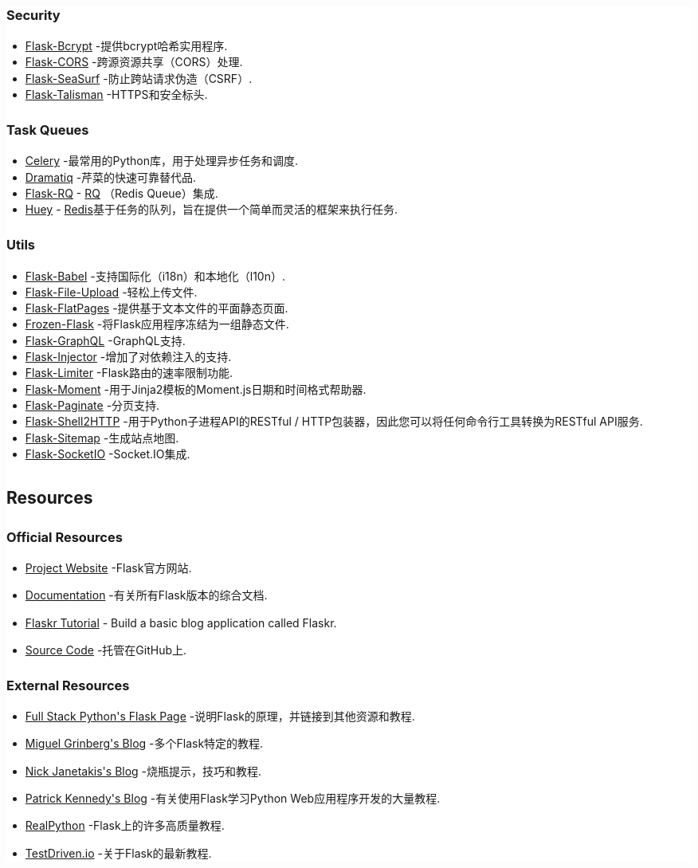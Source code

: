 ### Security

- [Flask-Bcrypt](https://flask-bcrypt.readthedocs.io) -提供bcrypt哈希实用程序.
- [Flask-CORS](https://flask-cors.readthedocs.io) -跨源资源共享（CORS）处理.
- [Flask-SeaSurf](https://github.com/maxcountryman/flask-seasurf/) -防止跨站请求伪造（CSRF）.
- [Flask-Talisman](https://github.com/GoogleCloudPlatform/flask-talisman) -HTTPS和安全标头.

### Task Queues

- [Celery](https://docs.celeryproject.org/) -最常用的Python库，用于处理异步任务和调度.
- [Dramatiq](https://flask-dramatiq.rtfd.io/) -芹菜的快速可靠替代品.
- [Flask-RQ](https://github.com/mattupstate/flask-rq) - [RQ](https://python-rq.org/) （Redis Queue）集成.
- [Huey](https://huey.readthedocs.io) - [Redis](https://redis.io/)基于任务的队列，旨在提供一个简单而灵活的框架来执行任务.

### Utils

- [Flask-Babel](https://github.com/python-babel/flask-babel) -支持国际化（i18n）和本地化（l10n）.
- [Flask-File-Upload](https://github.com/joegasewicz/flask-file-upload) -轻松上传文件.
- [Flask-FlatPages](https://pythonhosted.org/Flask-FlatPages/) -提供基于文本文件的平面静态页面.
- [Frozen-Flask](https://github.com/Frozen-Flask/Frozen-Flask) -将Flask应用程序冻结为一组静态文件.
- [Flask-GraphQL](https://github.com/graphql-python/flask-graphql) -GraphQL支持.
- [Flask-Injector](https://github.com/alecthomas/flask_injector) -增加了对依赖注入的支持.
- [Flask-Limiter](https://flask-limiter.readthedocs.io) -Flask路由的速率限制功能.
- [Flask-Moment](https://github.com/miguelgrinberg/Flask-Moment) -用于Jinja2模板的Moment.js日期和时间格式帮助器.
- [Flask-Paginate](https://pythonhosted.org/Flask-paginate/) -分页支持.
- [Flask-Shell2HTTP](https://github.com/Eshaan7/Flask-Shell2HTTP) -用于Python子进程API的RESTful / HTTP包装器，因此您可以将任何命令行工具转换为RESTful API服务.
- [Flask-Sitemap](https://flask-sitemap.readthedocs.io) -生成站点地图.
- [Flask-SocketIO](https://flask-socketio.readthedocs.io) -Socket.IO集成.

## Resources

### Official Resources

- [Project Website](https://palletsprojects.com/p/flask/) -Flask官方网站.

- [Documentation](https://flask.palletsprojects.com) -有关所有Flask版本的综合文档.
- [Flaskr Tutorial](https://flask.palletsprojects.com/tutorial/) - Build a basic blog application called Flaskr.
- [Source Code](https://github.com/pallets/flask) -托管在GitHub上.

### External Resources

- [Full Stack Python's Flask Page](https://www.fullstackpython.com/flask.html) -说明Flask的原理，并链接到其他资源和教程.
- [Miguel Grinberg's Blog](https://blog.miguelgrinberg.com/category/Flask) -多个Flask特定的教程.

- [Nick Janetakis's Blog](https://nickjanetakis.com/blog/tag/flask-tips-tricks-and-tutorials) -烧瓶提示，技巧和教程.
- [Patrick Kennedy's Blog](http://www.patricksoftwareblog.com/flask-tutorial/) -有关使用Flask学习Python Web应用程序开发的大量教程.
- [RealPython](https://realpython.com/tutorials/flask/) -Flask上的许多高质量教程.
- [TestDriven.io](https://testdriven.io/blog/topics/flask/) -关于Flask的最新教程.
